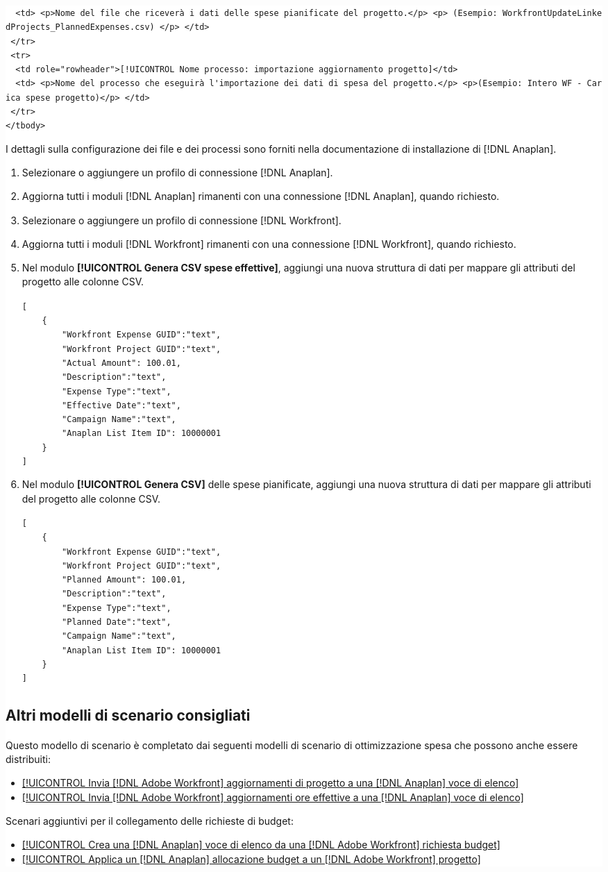       <td> <p>Nome del file che riceverà i dati delle spese pianificate del progetto.</p> <p> (Esempio: WorkfrontUpdateLinkedProjects_PlannedExpenses.csv) </p> </td> 
     </tr> 
     <tr> 
      <td role="rowheader">[!UICONTROL Nome processo: importazione aggiornamento progetto]</td> 
      <td> <p>Nome del processo che eseguirà l'importazione dei dati di spesa del progetto.</p> <p>(Esempio: Intero WF - Carica spese progetto)</p> </td> 
     </tr> 
    </tbody> 
   </table>

   I dettagli sulla configurazione dei file e dei processi sono forniti nella documentazione di installazione di [!DNL Anaplan].

1. Selezionare o aggiungere un profilo di connessione [!DNL Anaplan].
1. Aggiorna tutti i moduli [!DNL Anaplan] rimanenti con una connessione [!DNL Anaplan], quando richiesto.
1. Selezionare o aggiungere un profilo di connessione [!DNL Workfront].
1. Aggiorna tutti i moduli [!DNL Workfront] rimanenti con una connessione [!DNL Workfront], quando richiesto.
1. Nel modulo **[!UICONTROL Genera CSV spese effettive]**, aggiungi una nuova struttura di dati per mappare gli attributi del progetto alle colonne CSV.

   
   <pre><code>[<br>    {<br>        "Workfront Expense GUID":"text",<br>        "Workfront Project GUID":"text",<br>        "Actual Amount": 100.01,<br>        "Description":"text",<br>        "Expense Type":"text",<br>        "Effective Date":"text",<br>        "Campaign Name":"text",<br>        "Anaplan List Item ID": 10000001<br>    }<br>]<br></code></pre>

1. Nel modulo **[!UICONTROL Genera CSV]** delle spese pianificate, aggiungi una nuova struttura di dati per mappare gli attributi del progetto alle colonne CSV.

   
   <pre><code>[<br>    {<br>        "Workfront Expense GUID":"text",<br>        "Workfront Project GUID":"text",<br>        "Planned Amount": 100.01,<br>        "Description":"text",<br>        "Expense Type":"text",<br>        "Planned Date":"text",<br>        "Campaign Name":"text",<br>        "Anaplan List Item ID": 10000001<br>    }<br>]<br></code></pre>

## Altri modelli di scenario consigliati

Questo modello di scenario è completato dai seguenti modelli di scenario di ottimizzazione spesa che possono anche essere distribuiti:

* [[!UICONTROL Invia [!DNL Adobe Workfront] aggiornamenti di progetto a una [!DNL Anaplan] voce di elenco]](../../workfront-integrations-and-apps/adobe-workfront-with-anaplan/send-workfront-project-updates-to-anaplan-list-item.md)
* [[!UICONTROL Invia [!DNL Adobe Workfront] aggiornamenti ore effettive a una [!DNL Anaplan] voce di elenco]](../../workfront-integrations-and-apps/adobe-workfront-with-anaplan/send-workfront-project-actual-hours-updates-to-anaplan-list-item.md)

Scenari aggiuntivi per il collegamento delle richieste di budget:

* [[!UICONTROL Crea una [!DNL Anaplan] voce di elenco da una [!DNL Adobe Workfront] richiesta budget]](../../workfront-integrations-and-apps/adobe-workfront-with-anaplan/create-an-anaplan-list-item-from-a-workfront-budget-request.md)
* [[!UICONTROL Applica un [!DNL Anaplan] allocazione budget a un [!DNL Adobe Workfront] progetto]](../../workfront-integrations-and-apps/adobe-workfront-with-anaplan/apply-anaplan-budget-allocation-to-workfront-projects.md)
